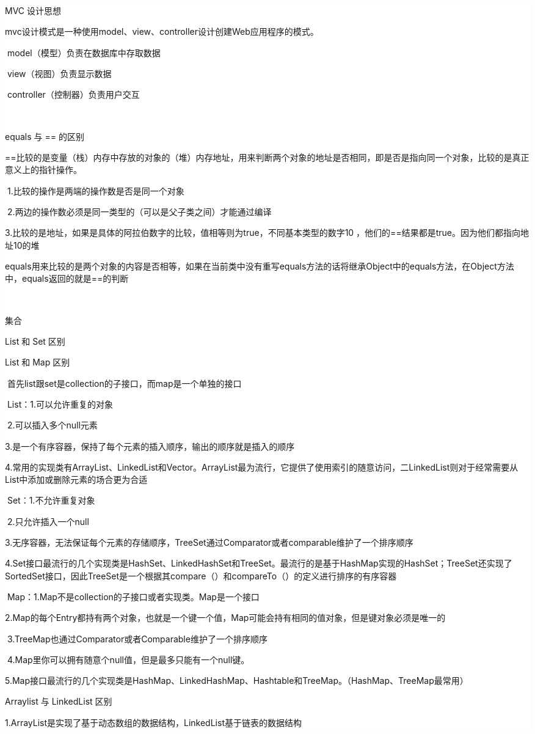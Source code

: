 MVC 设计思想

​ mvc设计模式是一种使用model、view、controller设计创建Web应用程序的模式。

​ model（模型）负责在数据库中存取数据

​ view（视图）负责显示数据

​ controller（控制器）负责用户交互

​ 

equals 与 == 的区别

​ ==比较的是变量（栈）内存中存放的对象的（堆）内存地址，用来判断两个对象的地址是否相同，即是否是指向同一个对象，比较的是真正意义上的指针操作。

​ 1.比较的操作是两端的操作数是否是同一个对象

​ 2.两边的操作数必须是同一类型的（可以是父子类之间）才能通过编译

​ 3.比较的是地址，如果是具体的阿拉伯数字的比较，值相等则为true，不同基本类型的数字10 ，他们的==结果都是true。因为他们都指向地址10的堆

​ equals用来比较的是两个对象的内容是否相等，如果在当前类中没有重写equals方法的话将继承Object中的equals方法，在Object方法中，equals返回的就是==的判断

​ 

集合

List 和 Set 区别

List 和 Map 区别

​ 首先list跟set是collection的子接口，而map是一个单独的接口

​ List：1.可以允许重复的对象

​  2.可以插入多个null元素

​  3.是一个有序容器，保持了每个元素的插入顺序，输出的顺序就是插入的顺序

​  4.常用的实现类有ArrayList、LinkedList和Vector。ArrayList最为流行，它提供了使用索引的随意访问，二LinkedList则对于经常需要从List中添加或删除元素的场合更为合适

​ Set：1.不允许重复对象

​  2.只允许插入一个null

​  3.无序容器，无法保证每个元素的存储顺序，TreeSet通过Comparator或者comparable维护了一个排序顺序

​  4.Set接口最流行的几个实现类是HashSet、LinkedHashSet和TreeSet。最流行的是基于HashMap实现的HashSet；TreeSet还实现了SortedSet接口，因此TreeSet是一个根据其compare（）和compareTo（）的定义进行排序的有序容器

​ Map：1.Map不是collection的子接口或者实现类。Map是一个接口

​  2.Map的每个Entry都持有两个对象，也就是一个键一个值，Map可能会持有相同的值对象，但是键对象必须是唯一的

​  3.TreeMap也通过Comparator或者Comparable维护了一个排序顺序

​  4.Map里你可以拥有随意个null值，但是最多只能有一个null键。

​  5.Map接口最流行的几个实现类是HashMap、LinkedHashMap、Hashtable和TreeMap。（HashMap、TreeMap最常用）

Arraylist 与 LinkedList 区别

​ 1.ArrayList是实现了基于动态数组的数据结构，LinkedList基于链表的数据结构
